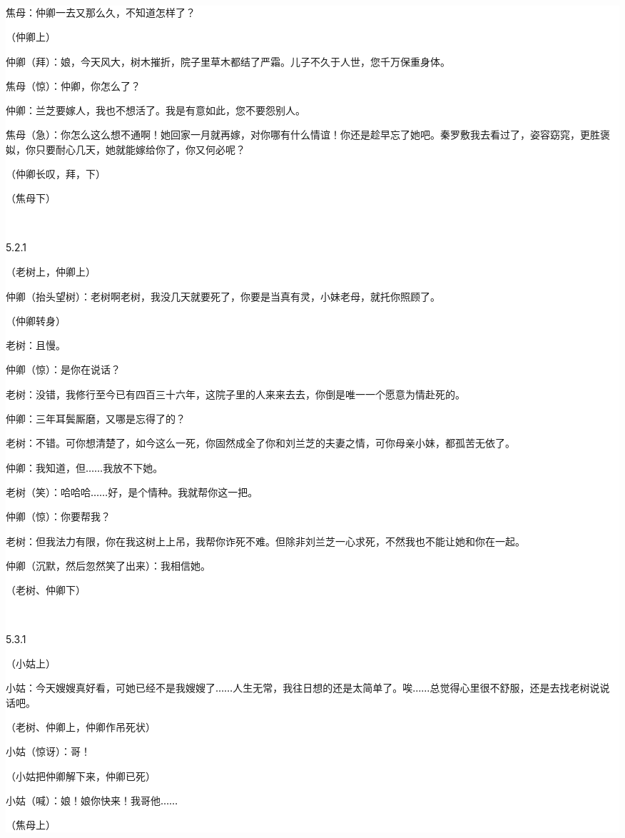 焦母：仲卿一去又那么久，不知道怎样了？

（仲卿上）

仲卿（拜）：娘，今天风大，树木摧折，院子里草木都结了严霜。儿子不久于人世，您千万保重身体。

焦母（惊）：仲卿，你怎么了？

仲卿：兰芝要嫁人，我也不想活了。我是有意如此，您不要怨别人。

焦母（急）：你怎么这么想不通啊！她回家一月就再嫁，对你哪有什么情谊！你还是趁早忘了她吧。秦罗敷我去看过了，姿容窈窕，更胜褒姒，你只要耐心几天，她就能嫁给你了，你又何必呢？

（仲卿长叹，拜，下）

（焦母下）

<br>

5.2.1

（老树上，仲卿上）

仲卿（抬头望树）：老树啊老树，我没几天就要死了，你要是当真有灵，小妹老母，就托你照顾了。

（仲卿转身）

老树：且慢。

仲卿（惊）：是你在说话？

老树：没错，我修行至今已有四百三十六年，这院子里的人来来去去，你倒是唯一一个愿意为情赴死的。

仲卿：三年耳鬓厮磨，又哪是忘得了的？

老树：不错。可你想清楚了，如今这么一死，你固然成全了你和刘兰芝的夫妻之情，可你母亲小妹，都孤苦无依了。

仲卿：我知道，但……我放不下她。

老树（笑）：哈哈哈……好，是个情种。我就帮你这一把。

仲卿（惊）：你要帮我？

老树：但我法力有限，你在我这树上上吊，我帮你诈死不难。但除非刘兰芝一心求死，不然我也不能让她和你在一起。

仲卿（沉默，然后忽然笑了出来）：我相信她。

（老树、仲卿下）

<br>

5.3.1

（小姑上）

小姑：今天嫂嫂真好看，可她已经不是我嫂嫂了……人生无常，我往日想的还是太简单了。唉……总觉得心里很不舒服，还是去找老树说说话吧。

（老树、仲卿上，仲卿作吊死状）

小姑（惊讶）：哥！

（小姑把仲卿解下来，仲卿已死）

小姑（喊）：娘！娘你快来！我哥他……

（焦母上）
